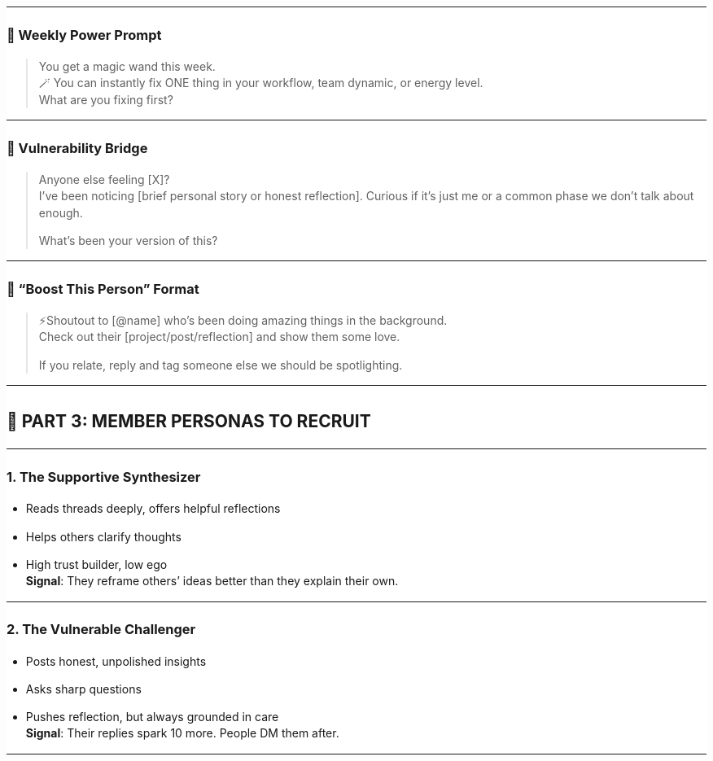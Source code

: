 * * *

### 🔹 Weekly Power Prompt

> You get a magic wand this week.  
> 🪄 You can instantly fix ONE thing in your workflow, team dynamic, or energy level.  
> What are you fixing first?

* * *

### 🔹 Vulnerability Bridge

> Anyone else feeling \[X\]?  
> I’ve been noticing \[brief personal story or honest reflection\]. Curious if it’s just me or a common phase we don’t talk about enough.
> 
> What’s been your version of this?

* * *

### 🔹 “Boost This Person” Format

> ⚡️Shoutout to \[@name\] who’s been doing amazing things in the background.  
> Check out their \[project/post/reflection\] and show them some love.
> 
> If you relate, reply and tag someone else we should be spotlighting.

* * *

🧬 PART 3: MEMBER PERSONAS TO RECRUIT
-------------------------------------

* * *

### 1\. **The Supportive Synthesizer**

*   Reads threads deeply, offers helpful reflections
    
*   Helps others clarify thoughts
    
*   High trust builder, low ego  
    **Signal**: They reframe others’ ideas better than they explain their own.
    

* * *

### 2\. **The Vulnerable Challenger**

*   Posts honest, unpolished insights
    
*   Asks sharp questions
    
*   Pushes reflection, but always grounded in care  
    **Signal**: Their replies spark 10 more. People DM them after.
    

* * *
